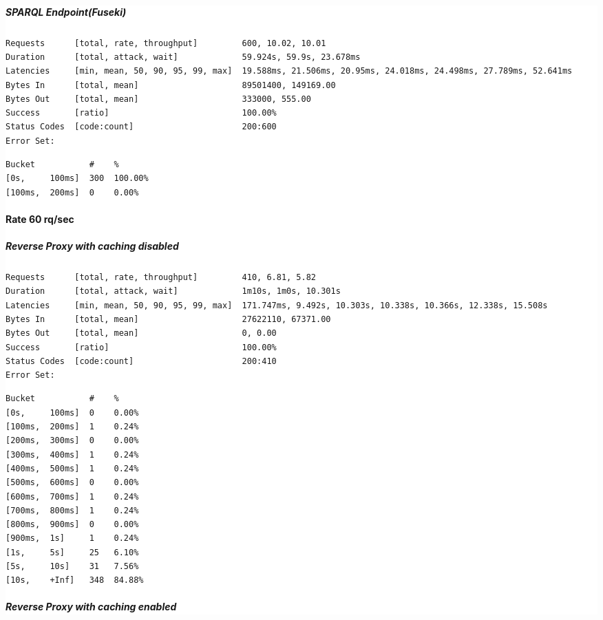 ##### SPARQL Endpoint(Fuseki)


```
Requests      [total, rate, throughput]         600, 10.02, 10.01
Duration      [total, attack, wait]             59.924s, 59.9s, 23.678ms
Latencies     [min, mean, 50, 90, 95, 99, max]  19.588ms, 21.506ms, 20.95ms, 24.018ms, 24.498ms, 27.789ms, 52.641ms
Bytes In      [total, mean]                     89501400, 149169.00
Bytes Out     [total, mean]                     333000, 555.00
Success       [ratio]                           100.00%
Status Codes  [code:count]                      200:600  
Error Set:
```


```
Bucket           #    %       
[0s,     100ms]  300  100.00% 
[100ms,  200ms]  0    0.00%
```

#### Rate 60 rq/sec

##### Reverse Proxy with caching disabled

```
Requests      [total, rate, throughput]         410, 6.81, 5.82
Duration      [total, attack, wait]             1m10s, 1m0s, 10.301s
Latencies     [min, mean, 50, 90, 95, 99, max]  171.747ms, 9.492s, 10.303s, 10.338s, 10.366s, 12.338s, 15.508s
Bytes In      [total, mean]                     27622110, 67371.00
Bytes Out     [total, mean]                     0, 0.00
Success       [ratio]                           100.00%
Status Codes  [code:count]                      200:410
Error Set:

```


```
Bucket           #    %       
[0s,     100ms]  0    0.00%
[100ms,  200ms]  1    0.24%
[200ms,  300ms]  0    0.00%
[300ms,  400ms]  1    0.24%
[400ms,  500ms]  1    0.24%
[500ms,  600ms]  0    0.00%
[600ms,  700ms]  1    0.24%
[700ms,  800ms]  1    0.24%
[800ms,  900ms]  0    0.00%
[900ms,  1s]     1    0.24%
[1s,     5s]     25   6.10%   
[5s,     10s]    31   7.56%   
[10s,    +Inf]   348  84.88%  
```
##### Reverse Proxy with caching enabled
